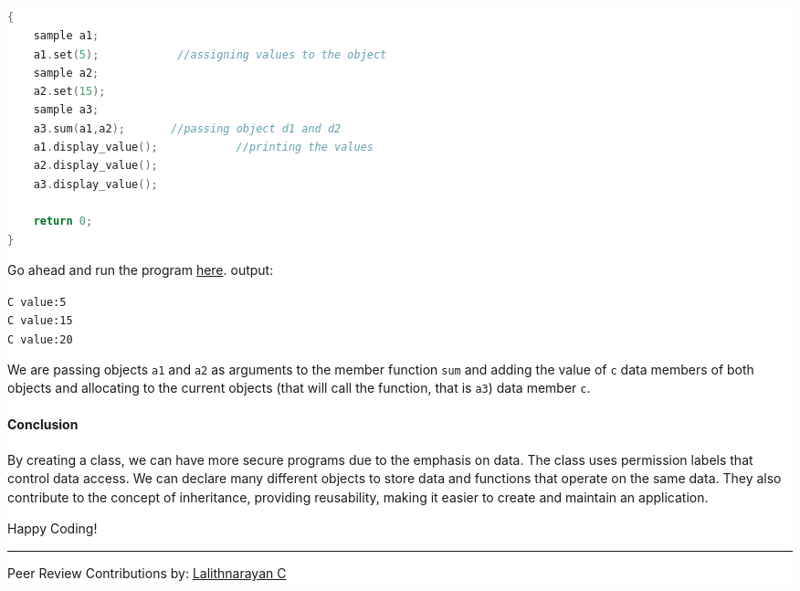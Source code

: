 ```c++
{
	sample a1;
	a1.set(5);            //assigning values to the object
	sample a2;
	a2.set(15);
	sample a3;
	a3.sum(a1,a2);       //passing object d1 and d2
	a1.display_value();            //printing the values
	a2.display_value();
	a3.display_value();

	return 0;
}
```

Go ahead and run the program [here](https://repl.it/@Dawe7/Objects-as-function-arguements-1#main.cpp).
output:

```bash
C value:5
C value:15
C value:20
```

We are passing objects `a1` and `a2` as arguments to the member function `sum` and adding the value of `c` data members of both objects and allocating to the current objects (that will call the function, that is `a3`) data member `c`.

#### Conclusion
By creating a class, we can have more secure programs due to the emphasis on data. The class uses permission labels that control data access. We can declare many different objects to store data and functions that operate on the same data. They also contribute to the concept of inheritance, providing reusability, making it easier to create and maintain an application.

Happy Coding!

---
Peer Review Contributions by: [Lalithnarayan C](/engineering-education/authors/lalithnarayan-c/)
